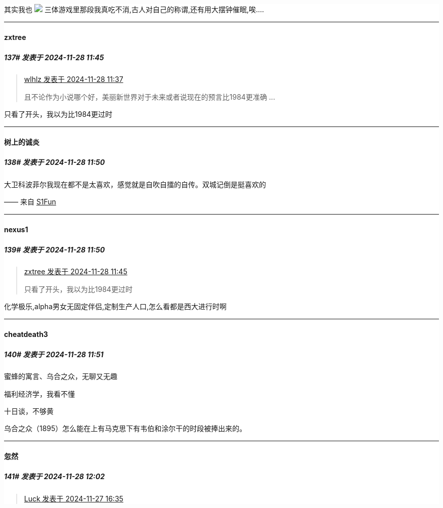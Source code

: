 其实我也</blockquote>
<img src="https://static.saraba1st.com/image/smiley/face2017/001.png" referrerpolicy="no-referrer"> 三体游戏里那段我真吃不消,古人对自己的称谓,还有用大摆钟催眠,唉....


*****

####  zxtree  
##### 137#       发表于 2024-11-28 11:45

<blockquote><a href="httphttps://bbs.saraba1st.com/2b/forum.php?mod=redirect&amp;goto=findpost&amp;pid=66791945&amp;ptid=2208465" target="_blank">wlhlz 发表于 2024-11-28 11:37</a>

且不论作为小说哪个好，美丽新世界对于未来或者说现在的预言比1984更准确 ...</blockquote>
只看了开头，我以为比1984更过时


*****

####  树上的诚炎  
##### 138#       发表于 2024-11-28 11:50

大卫科波菲尔我现在都不是太喜欢，感觉就是自吹自擂的自传。双城记倒是挺喜欢的

—— 来自 [S1Fun](https://s1fun.koalcat.com)

*****

####  nexus1  
##### 139#       发表于 2024-11-28 11:50

<blockquote><a href="httphttps://bbs.saraba1st.com/2b/forum.php?mod=redirect&amp;goto=findpost&amp;pid=66792033&amp;ptid=2208465" target="_blank">zxtree 发表于 2024-11-28 11:45</a>

只看了开头，我以为比1984更过时</blockquote>
化学极乐,alpha男女无固定伴侣,定制生产人口,怎么看都是西大进行时啊

*****

####  cheatdeath3  
##### 140#       发表于 2024-11-28 11:51

蜜蜂的寓言、乌合之众，无聊又无趣

福利经济学，我看不懂

十日谈，不够黄

乌合之众（1895）怎么能在上有马克思下有韦伯和涂尔干的时段被捧出来的。


*****

####  忽然  
##### 141#       发表于 2024-11-28 12:02

<blockquote><a href="httphttps://bbs.saraba1st.com/2b/forum.php?mod=redirect&amp;goto=findpost&amp;pid=66786873&amp;ptid=2208465" target="_blank">Luck 发表于 2024-11-27 16:35</a>
